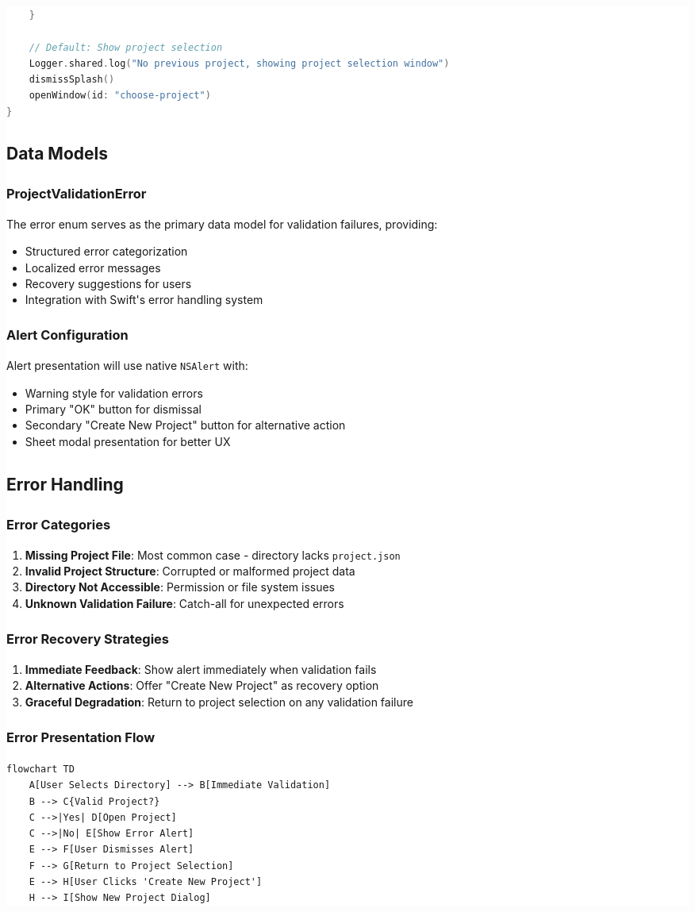 ```swift
    }
    
    // Default: Show project selection
    Logger.shared.log("No previous project, showing project selection window")
    dismissSplash()
    openWindow(id: "choose-project")
}
```

## Data Models

### ProjectValidationError

The error enum serves as the primary data model for validation failures, providing:
- Structured error categorization
- Localized error messages
- Recovery suggestions for users
- Integration with Swift's error handling system

### Alert Configuration

Alert presentation will use native `NSAlert` with:
- Warning style for validation errors
- Primary "OK" button for dismissal
- Secondary "Create New Project" button for alternative action
- Sheet modal presentation for better UX

## Error Handling

### Error Categories

1. **Missing Project File**: Most common case - directory lacks `project.json`
2. **Invalid Project Structure**: Corrupted or malformed project data
3. **Directory Not Accessible**: Permission or file system issues
4. **Unknown Validation Failure**: Catch-all for unexpected errors

### Error Recovery Strategies

1. **Immediate Feedback**: Show alert immediately when validation fails
2. **Alternative Actions**: Offer "Create New Project" as recovery option
3. **Graceful Degradation**: Return to project selection on any validation failure

### Error Presentation Flow

```mermaid
flowchart TD
    A[User Selects Directory] --> B[Immediate Validation]
    B --> C{Valid Project?}
    C -->|Yes| D[Open Project]
    C -->|No| E[Show Error Alert]
    E --> F[User Dismisses Alert]
    F --> G[Return to Project Selection]
    E --> H[User Clicks 'Create New Project']
    H --> I[Show New Project Dialog]
```

